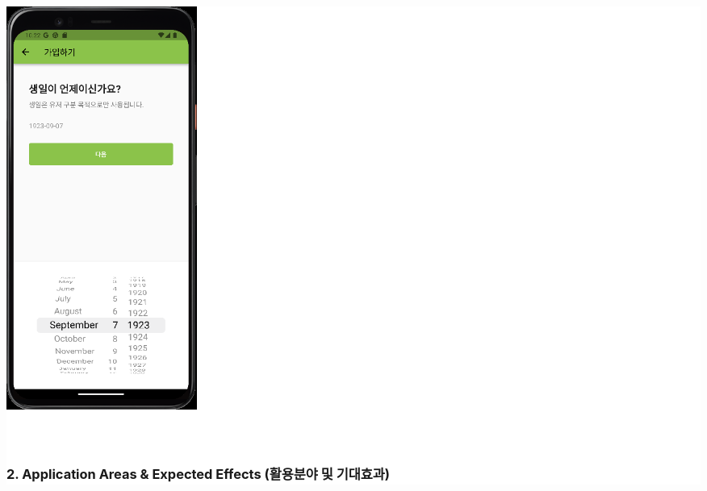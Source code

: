  <img src=./report/appview/signin_4.png alt="signin_4" height = "500" />

 
</b>
<br/>
<br/>
<br/>

### 2. Application Areas & Expected Effects (활용분야 및 기대효과)
